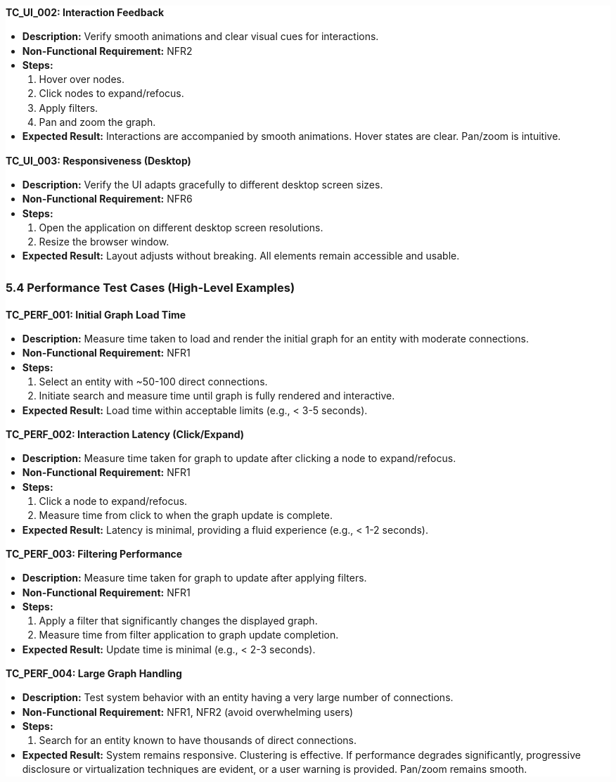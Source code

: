 **TC_UI_002: Interaction Feedback**
*   **Description:** Verify smooth animations and clear visual cues for interactions.
*   **Non-Functional Requirement:** NFR2
*   **Steps:**
    1.  Hover over nodes.
    2.  Click nodes to expand/refocus.
    3.  Apply filters.
    4.  Pan and zoom the graph.
*   **Expected Result:** Interactions are accompanied by smooth animations. Hover states are clear. Pan/zoom is intuitive.

**TC_UI_003: Responsiveness (Desktop)**
*   **Description:** Verify the UI adapts gracefully to different desktop screen sizes.
*   **Non-Functional Requirement:** NFR6
*   **Steps:**
    1.  Open the application on different desktop screen resolutions.
    2.  Resize the browser window.
*   **Expected Result:** Layout adjusts without breaking. All elements remain accessible and usable.

### 5.4 Performance Test Cases (High-Level Examples)

**TC_PERF_001: Initial Graph Load Time**
*   **Description:** Measure time taken to load and render the initial graph for an entity with moderate connections.
*   **Non-Functional Requirement:** NFR1
*   **Steps:**
    1.  Select an entity with ~50-100 direct connections.
    2.  Initiate search and measure time until graph is fully rendered and interactive.
*   **Expected Result:** Load time within acceptable limits (e.g., < 3-5 seconds).

**TC_PERF_002: Interaction Latency (Click/Expand)**
*   **Description:** Measure time taken for graph to update after clicking a node to expand/refocus.
*   **Non-Functional Requirement:** NFR1
*   **Steps:**
    1.  Click a node to expand/refocus.
    2.  Measure time from click to when the graph update is complete.
*   **Expected Result:** Latency is minimal, providing a fluid experience (e.g., < 1-2 seconds).

**TC_PERF_003: Filtering Performance**
*   **Description:** Measure time taken for graph to update after applying filters.
*   **Non-Functional Requirement:** NFR1
*   **Steps:**
    1.  Apply a filter that significantly changes the displayed graph.
    2.  Measure time from filter application to graph update completion.
*   **Expected Result:** Update time is minimal (e.g., < 2-3 seconds).

**TC_PERF_004: Large Graph Handling**
*   **Description:** Test system behavior with an entity having a very large number of connections.
*   **Non-Functional Requirement:** NFR1, NFR2 (avoid overwhelming users)
*   **Steps:**
    1.  Search for an entity known to have thousands of direct connections.
*   **Expected Result:** System remains responsive. Clustering is effective. If performance degrades significantly, progressive disclosure or virtualization techniques are evident, or a user warning is provided. Pan/zoom remains smooth.
